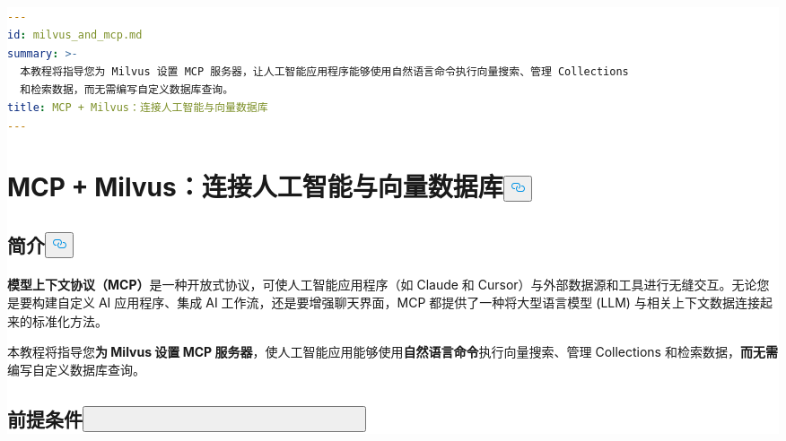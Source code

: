 ```yaml
---
id: milvus_and_mcp.md
summary: >-
  本教程将指导您为 Milvus 设置 MCP 服务器，让人工智能应用程序能够使用自然语言命令执行向量搜索、管理 Collections
  和检索数据，而无需编写自定义数据库查询。
title: MCP + Milvus：连接人工智能与向量数据库
---
```

<h1 id="MCP-+-Milvus-Connecting-AI-with-Vector-Databases" class="common-anchor-header">MCP + Milvus：连接人工智能与向量数据库<button data-href="#MCP-+-Milvus-Connecting-AI-with-Vector-Databases" class="anchor-icon" translate="no">
      <svg translate="no"
        aria-hidden="true"
        focusable="false"
        height="20"
        version="1.1"
        viewBox="0 0 16 16"
        width="16"
      >
        <path
          fill="#0092E4"
          fill-rule="evenodd"
          d="M4 9h1v1H4c-1.5 0-3-1.69-3-3.5S2.55 3 4 3h4c1.45 0 3 1.69 3 3.5 0 1.41-.91 2.72-2 3.25V8.59c.58-.45 1-1.27 1-2.09C10 5.22 8.98 4 8 4H4c-.98 0-2 1.22-2 2.5S3 9 4 9zm9-3h-1v1h1c1 0 2 1.22 2 2.5S13.98 12 13 12H9c-.98 0-2-1.22-2-2.5 0-.83.42-1.64 1-2.09V6.25c-1.09.53-2 1.84-2 3.25C6 11.31 7.55 13 9 13h4c1.45 0 3-1.69 3-3.5S14.5 6 13 6z"
        ></path>
      </svg>
    </button></h1><iframe width="560" height="315" src="https://www.youtube.com/embed/0wAsrUxv8gM?si=BVyRqLJ2PuZIBF5c" title="YouTube video player" frameborder="0" allow="accelerometer; autoplay; clipboard-write; encrypted-media; gyroscope; picture-in-picture; web-share" referrerpolicy="strict-origin-when-cross-origin" allowfullscreen></iframe>
<h2 id="Introduction" class="common-anchor-header">简介<button data-href="#Introduction" class="anchor-icon" translate="no">
      <svg translate="no"
        aria-hidden="true"
        focusable="false"
        height="20"
        version="1.1"
        viewBox="0 0 16 16"
        width="16"
      >
        <path
          fill="#0092E4"
          fill-rule="evenodd"
          d="M4 9h1v1H4c-1.5 0-3-1.69-3-3.5S2.55 3 4 3h4c1.45 0 3 1.69 3 3.5 0 1.41-.91 2.72-2 3.25V8.59c.58-.45 1-1.27 1-2.09C10 5.22 8.98 4 8 4H4c-.98 0-2 1.22-2 2.5S3 9 4 9zm9-3h-1v1h1c1 0 2 1.22 2 2.5S13.98 12 13 12H9c-.98 0-2-1.22-2-2.5 0-.83.42-1.64 1-2.09V6.25c-1.09.53-2 1.84-2 3.25C6 11.31 7.55 13 9 13h4c1.45 0 3-1.69 3-3.5S14.5 6 13 6z"
        ></path>
      </svg>
    </button></h2><p><strong>模型上下文协议（MCP）</strong>是一种开放式协议，可使人工智能应用程序（如 Claude 和 Cursor）与外部数据源和工具进行无缝交互。无论您是要构建自定义 AI 应用程序、集成 AI 工作流，还是要增强聊天界面，MCP 都提供了一种将大型语言模型 (LLM) 与相关上下文数据连接起来的标准化方法。</p>
<p>本教程将指导您<strong>为 Milvus 设置 MCP 服务器</strong>，使人工智能应用能够使用<strong>自然语言命令</strong>执行向量搜索、管理 Collections 和检索数据，<strong>而无需</strong>编写自定义数据库查询。</p>
<h2 id="Prerequisites" class="common-anchor-header">前提条件<button data-href="#Prerequisites" class="anchor-icon" translate="no">
      <svg translate="no"
        aria-hidden="true"
        focusable="false"
        height="20"
        version="1.1"